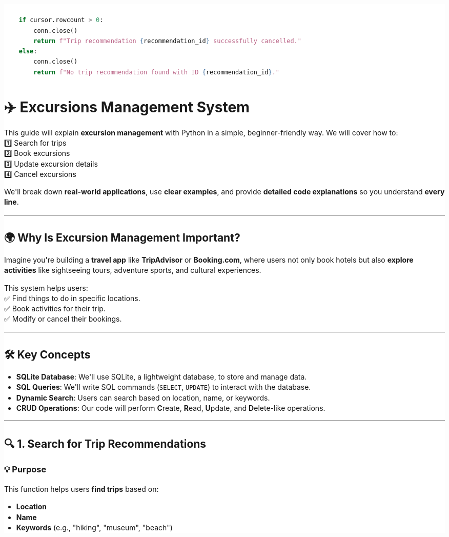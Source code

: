```python

    if cursor.rowcount > 0:
        conn.close()
        return f"Trip recommendation {recommendation_id} successfully cancelled."
    else:
        conn.close()
        return f"No trip recommendation found with ID {recommendation_id}."
```


# ✈️ **Excursions Management System**  

This guide will explain **excursion management** with Python in a simple, beginner-friendly way. We will cover how to:  
1️⃣ Search for trips  
2️⃣ Book excursions  
3️⃣ Update excursion details  
4️⃣ Cancel excursions  

We'll break down **real-world applications**, use **clear examples**, and provide **detailed code explanations** so you understand **every line**.  

---

## 🌍 **Why Is Excursion Management Important?**  
Imagine you're building a **travel app** like **TripAdvisor** or **Booking.com**, where users not only book hotels but also **explore activities** like sightseeing tours, adventure sports, and cultural experiences.  

This system helps users:  
✅ Find things to do in specific locations.  
✅ Book activities for their trip.  
✅ Modify or cancel their bookings.  

---

## 🛠️ **Key Concepts**  

- **SQLite Database**: We'll use SQLite, a lightweight database, to store and manage data.  
- **SQL Queries**: We'll write SQL commands (`SELECT`, `UPDATE`) to interact with the database.  
- **Dynamic Search**: Users can search based on location, name, or keywords.  
- **CRUD Operations**: Our code will perform **C**reate, **R**ead, **U**pdate, and **D**elete-like operations.  

---

## 🔍 **1. Search for Trip Recommendations**  

### 💡 **Purpose**  
This function helps users **find trips** based on:  
- **Location**  
- **Name**  
- **Keywords** (e.g., "hiking", "museum", "beach")  
